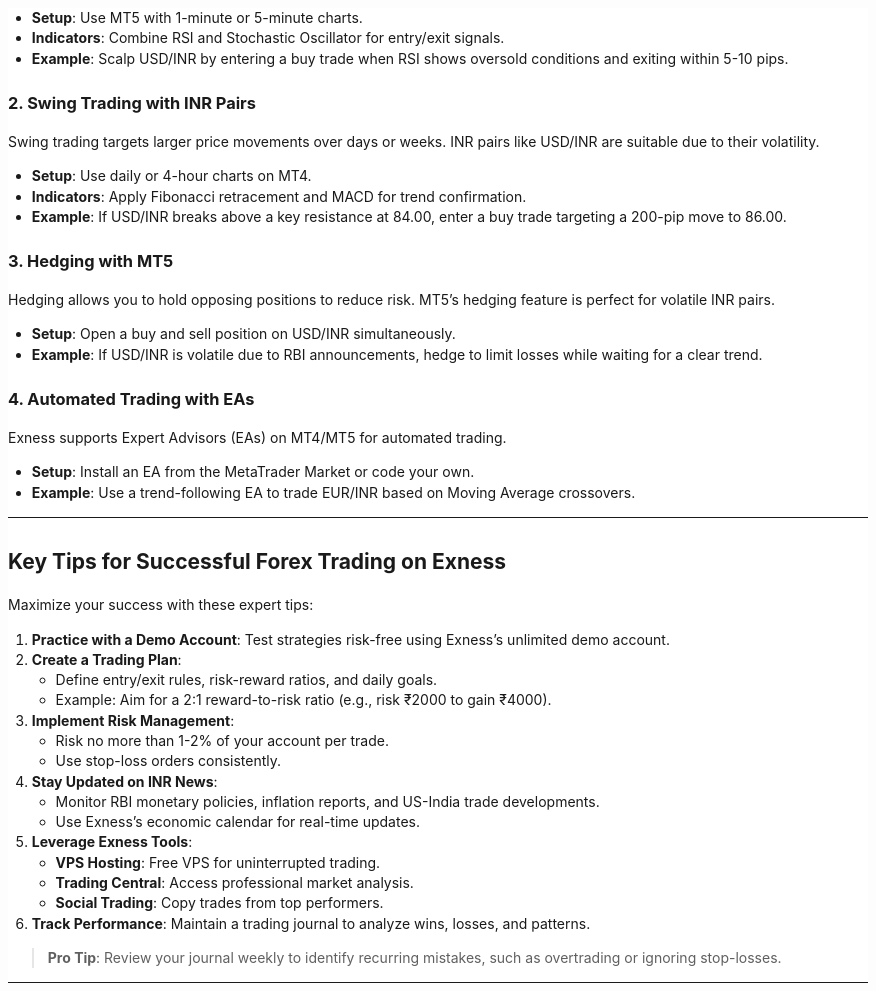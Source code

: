 - **Setup**: Use MT5 with 1-minute or 5-minute charts.
- **Indicators**: Combine RSI and Stochastic Oscillator for entry/exit signals.
- **Example**: Scalp USD/INR by entering a buy trade when RSI shows oversold conditions and exiting within 5-10 pips.

### 2. Swing Trading with INR Pairs
Swing trading targets larger price movements over days or weeks. INR pairs like USD/INR are suitable due to their volatility.

- **Setup**: Use daily or 4-hour charts on MT4.
- **Indicators**: Apply Fibonacci retracement and MACD for trend confirmation.
- **Example**: If USD/INR breaks above a key resistance at 84.00, enter a buy trade targeting a 200-pip move to 86.00.

### 3. Hedging with MT5
Hedging allows you to hold opposing positions to reduce risk. MT5’s hedging feature is perfect for volatile INR pairs.

- **Setup**: Open a buy and sell position on USD/INR simultaneously.
- **Example**: If USD/INR is volatile due to RBI announcements, hedge to limit losses while waiting for a clear trend.

### 4. Automated Trading with EAs
Exness supports Expert Advisors (EAs) on MT4/MT5 for automated trading.

- **Setup**: Install an EA from the MetaTrader Market or code your own.
- **Example**: Use a trend-following EA to trade EUR/INR based on Moving Average crossovers.

---

## Key Tips for Successful Forex Trading on Exness

Maximize your success with these expert tips:

1. **Practice with a Demo Account**: Test strategies risk-free using Exness’s unlimited demo account.
2. **Create a Trading Plan**:
   - Define entry/exit rules, risk-reward ratios, and daily goals.
   - Example: Aim for a 2:1 reward-to-risk ratio (e.g., risk ₹2000 to gain ₹4000).
3. **Implement Risk Management**:
   - Risk no more than 1-2% of your account per trade.
   - Use stop-loss orders consistently.
4. **Stay Updated on INR News**:
   - Monitor RBI monetary policies, inflation reports, and US-India trade developments.
   - Use Exness’s economic calendar for real-time updates.
5. **Leverage Exness Tools**:
   - **VPS Hosting**: Free VPS for uninterrupted trading.
   - **Trading Central**: Access professional market analysis.
   - **Social Trading**: Copy trades from top performers.
6. **Track Performance**: Maintain a trading journal to analyze wins, losses, and patterns.

> **Pro Tip**: Review your journal weekly to identify recurring mistakes, such as overtrading or ignoring stop-losses.

---